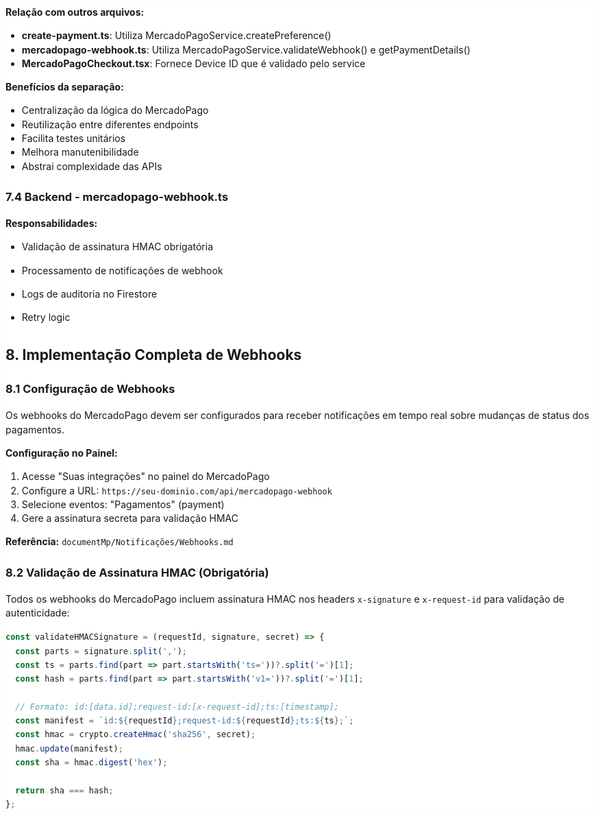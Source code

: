 **Relação com outros arquivos:**

* **create-payment.ts**: Utiliza MercadoPagoService.createPreference()
* **mercadopago-webhook.ts**: Utiliza MercadoPagoService.validateWebhook() e getPaymentDetails()
* **MercadoPagoCheckout.tsx**: Fornece Device ID que é validado pelo service

**Benefícios da separação:**

* Centralização da lógica do MercadoPago
* Reutilização entre diferentes endpoints
* Facilita testes unitários
* Melhora manutenibilidade
* Abstrai complexidade das APIs

### 7.4 Backend - mercadopago-webhook.ts

**Responsabilidades:**

* Validação de assinatura HMAC obrigatória

* Processamento de notificações de webhook

* Logs de auditoria no Firestore

* Retry logic

## 8. Implementação Completa de Webhooks

### 8.1 Configuração de Webhooks

Os webhooks do MercadoPago devem ser configurados para receber notificações em tempo real sobre mudanças de status dos pagamentos.

**Configuração no Painel:**

1. Acesse "Suas integrações" no painel do MercadoPago
2. Configure a URL: `https://seu-dominio.com/api/mercadopago-webhook`
3. Selecione eventos: "Pagamentos" (payment)
4. Gere a assinatura secreta para validação HMAC

**Referência:** `documentMp/Notificações/Webhooks.md`

### 8.2 Validação de Assinatura HMAC (Obrigatória)

Todos os webhooks do MercadoPago incluem assinatura HMAC nos headers `x-signature` e `x-request-id` para validação de autenticidade:

```javascript
const validateHMACSignature = (requestId, signature, secret) => {
  const parts = signature.split(',');
  const ts = parts.find(part => part.startsWith('ts='))?.split('=')[1];
  const hash = parts.find(part => part.startsWith('v1='))?.split('=')[1];
  
  // Formato: id:[data.id];request-id:[x-request-id];ts:[timestamp];
  const manifest = `id:${requestId};request-id:${requestId};ts:${ts};`;
  const hmac = crypto.createHmac('sha256', secret);
  hmac.update(manifest);
  const sha = hmac.digest('hex');
  
  return sha === hash;
};
```
